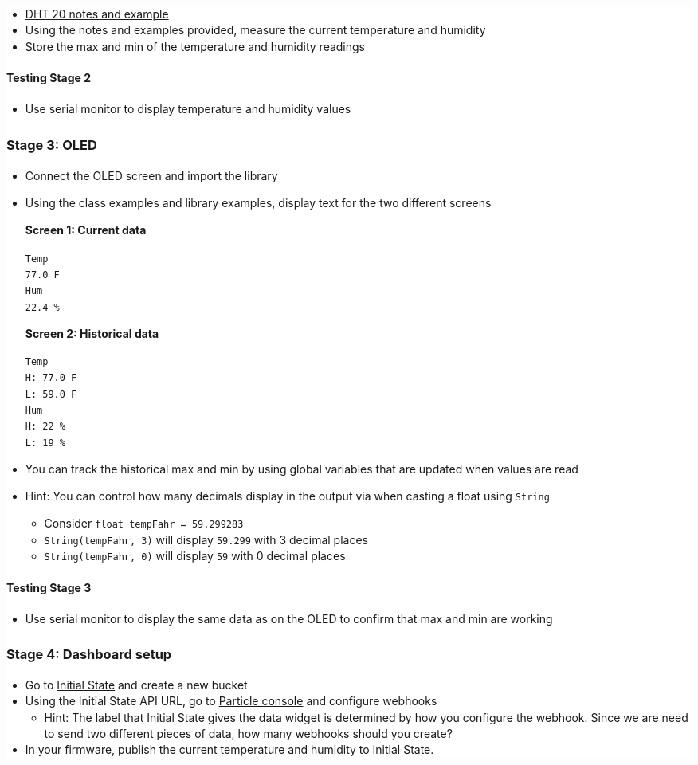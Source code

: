 -   [DHT 20 notes and example](https://reparke.github.io/ITP348-Physical-Computing/lectures/weekX/lecture_dht20.html)
-   Using the notes and examples provided, measure the current temperature and humidity
-   Store the max and min of the temperature and humidity readings

#### Testing Stage 2

- Use serial monitor to display temperature and humidity values

###  Stage 3: OLED 

- Connect the OLED screen and import the library

- Using the class examples and library examples, display text for the two different screens

  **Screen 1: Current data**

  ```
  Temp
  77.0 F
  Hum
  22.4 %
  ```

  **Screen 2: Historical data**

  ```
  Temp
  H: 77.0 F
  L: 59.0 F
  Hum
  H: 22 %
  L: 19 %
  ```

- You can track the historical max and min by using global variables that are updated when values are read

- Hint: You can control how many decimals display in the output via when casting a float using `String`

  - Consider `float tempFahr = 59.299283`
  - `String(tempFahr, 3)` will display `59.299` with 3 decimal places
  - `String(tempFahr, 0)` will display `59` with 0 decimal places

#### Testing Stage 3

- Use serial monitor to display the same data as on the OLED to confirm that max and min are working 

### Stage 4: Dashboard setup

-   Go to [Initial State](https://www.initialstate.com/) and create a new bucket
-   Using the Initial State API URL, go to [Particle console](https://console.particle.io/) and configure webhooks
    -   Hint: The label that Initial State gives the data widget is determined by how you configure the webhook. Since we are need to send two different pieces of data, how many webhooks should you create?
-   In your firmware, publish the current temperature and humidity to Initial State.
